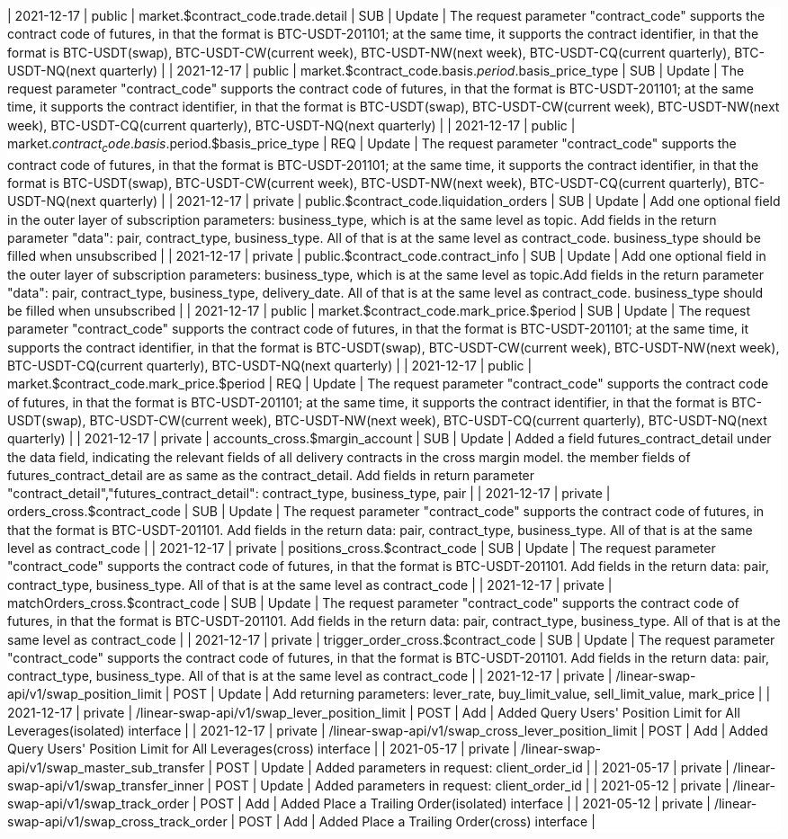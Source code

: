 | 2021-12-17 | public  |   market.$contract_code.trade.detail                      | SUB  | Update  |  The request parameter "contract_code" supports the contract code of futures, in that the format is BTC-USDT-201101; at the same time, it supports the contract identifier, in that the format is BTC-USDT(swap), BTC-USDT-CW(current week), BTC-USDT-NW(next week), BTC-USDT-CQ(current quarterly), BTC-USDT-NQ(next quarterly)  | 
| 2021-12-17 | public  |   market.$contract_code.basis.$period.$basis_price_type   | SUB  | Update  |  The request parameter "contract_code" supports the contract code of futures, in that the format is BTC-USDT-201101; at the same time, it supports the contract identifier, in that the format is BTC-USDT(swap), BTC-USDT-CW(current week), BTC-USDT-NW(next week), BTC-USDT-CQ(current quarterly), BTC-USDT-NQ(next quarterly)  | 
| 2021-12-17 | public  |   market.$contract_code.basis.$period.$basis_price_type   | REQ  | Update  |  The request parameter "contract_code" supports the contract code of futures, in that the format is BTC-USDT-201101; at the same time, it supports the contract identifier, in that the format is BTC-USDT(swap), BTC-USDT-CW(current week), BTC-USDT-NW(next week), BTC-USDT-CQ(current quarterly), BTC-USDT-NQ(next quarterly)  | 
| 2021-12-17 | private |   public.$contract_code.liquidation_orders                | SUB  | Update  |  Add one optional field in the outer layer of subscription parameters: business_type, which is at the same level as topic. Add fields in the return parameter "data": pair, contract_type, business_type. All of that is at the same level as contract_code. business_type should be filled when unsubscribed  | 
| 2021-12-17 | private |   public.$contract_code.contract_info                     | SUB  | Update  |  Add one optional field in the outer layer of subscription parameters: business_type, which is at the same level as topic.Add fields in the return parameter "data": pair, contract_type, business_type, delivery_date. All of that is at the same level as contract_code. business_type should be filled when unsubscribed  | 
| 2021-12-17 | public  |   market.$contract_code.mark_price.$period                | SUB  | Update  |  The request parameter "contract_code" supports the contract code of futures, in that the format is BTC-USDT-201101; at the same time, it supports the contract identifier, in that the format is BTC-USDT(swap), BTC-USDT-CW(current week), BTC-USDT-NW(next week), BTC-USDT-CQ(current quarterly), BTC-USDT-NQ(next quarterly)  | 
| 2021-12-17 | public  |   market.$contract_code.mark_price.$period                | REQ  | Update  |  The request parameter "contract_code" supports the contract code of futures, in that the format is BTC-USDT-201101; at the same time, it supports the contract identifier, in that the format is BTC-USDT(swap), BTC-USDT-CW(current week), BTC-USDT-NW(next week), BTC-USDT-CQ(current quarterly), BTC-USDT-NQ(next quarterly)  | 
| 2021-12-17 | private |   accounts_cross.$margin_account                          | SUB  | Update  |  Added a field futures_contract_detail under the data field, indicating the relevant fields of all delivery contracts in the cross margin model. the member fields of futures_contract_detail are as same as the contract_detail. Add fields in return parameter "contract_detail","futures_contract_detail": contract_type, business_type, pair  | 
| 2021-12-17 | private |   orders_cross.$contract_code                             | SUB  | Update  |  The request parameter "contract_code" supports the contract code of futures, in that the format is BTC-USDT-201101. Add fields in the return data: pair, contract_type, business_type. All of that is at the same level as contract_code  | 
| 2021-12-17 | private |   positions_cross.$contract_code                          | SUB  | Update  |  The request parameter "contract_code" supports the contract code of futures, in that the format is BTC-USDT-201101. Add fields in the return data: pair, contract_type, business_type. All of that is at the same level as contract_code  | 
| 2021-12-17 | private |   matchOrders_cross.$contract_code                        | SUB  | Update  |  The request parameter "contract_code" supports the contract code of futures, in that the format is BTC-USDT-201101. Add fields in the return data: pair, contract_type, business_type. All of that is at the same level as contract_code  | 
| 2021-12-17 | private |   trigger_order_cross.$contract_code                      | SUB  | Update  |  The request parameter "contract_code" supports the contract code of futures, in that the format is BTC-USDT-201101. Add fields in the return data: pair, contract_type, business_type. All of that is at the same level as contract_code  | 
| 2021-12-17 | private |   /linear-swap-api/v1/swap_position_limit                 | POST | Update  |  Add returning parameters: lever_rate, buy_limit_value, sell_limit_value, mark_price  | 
| 2021-12-17 | private |   /linear-swap-api/v1/swap_lever_position_limit           | POST | Add     |  Added Query Users' Position Limit for All Leverages(isolated) interface  | 
| 2021-12-17 | private |   /linear-swap-api/v1/swap_cross_lever_position_limit     | POST | Add     |  Added Query Users' Position Limit for All Leverages(cross) interface  | 
| 2021-05-17 | private |   /linear-swap-api/v1/swap_master_sub_transfer            | POST | Update  |  Added parameters in request: client_order_id   | 
| 2021-05-17 | private |   /linear-swap-api/v1/swap_transfer_inner                 | POST | Update  |  Added parameters in request: client_order_id   | 
| 2021-05-12 | private |   /linear-swap-api/v1/swap_track_order                    | POST | Add     |  Added Place a Trailing Order(isolated) interface  | 
| 2021-05-12 | private |   /linear-swap-api/v1/swap_cross_track_order              | POST | Add     |  Added Place a Trailing Order(cross) interface  | 